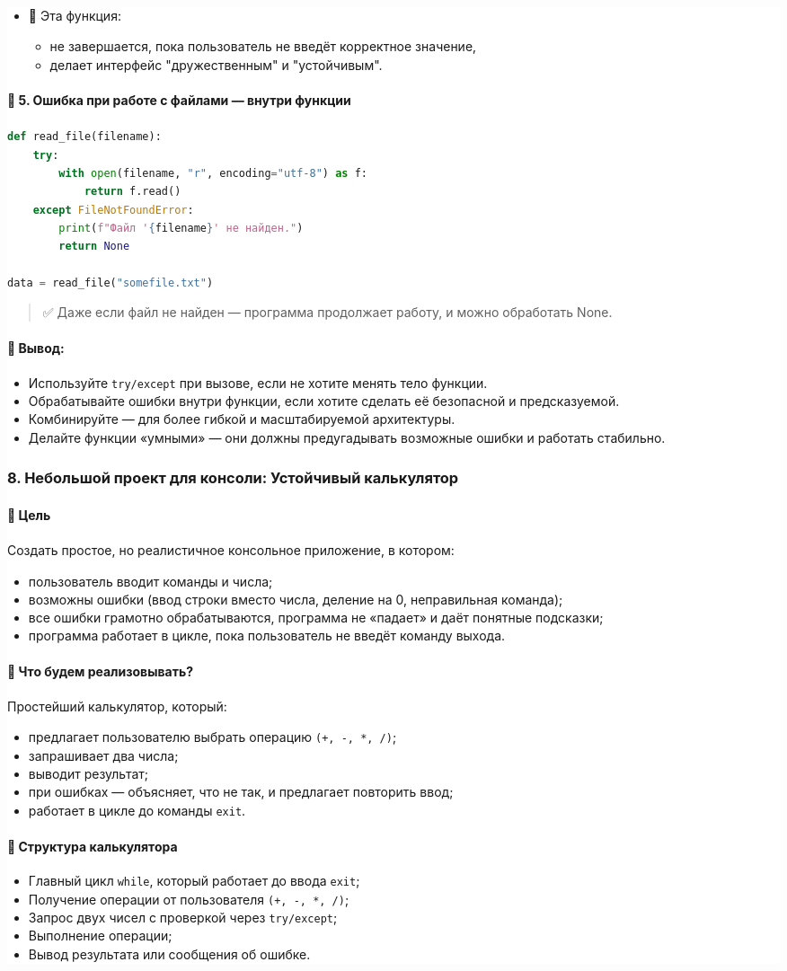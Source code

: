 - 📌 Эта функция:

  - не завершается, пока пользователь не введёт корректное значение,
  - делает интерфейс "дружественным" и "устойчивым".

#### 🔸 5. Ошибка при работе с файлами — внутри функции

```python
def read_file(filename):
    try:
        with open(filename, "r", encoding="utf-8") as f:
            return f.read()
    except FileNotFoundError:
        print(f"Файл '{filename}' не найден.")
        return None

data = read_file("somefile.txt")
```

> ✅ Даже если файл не найден — программа продолжает работу, и можно обработать None.

#### 💬 Вывод:

- Используйте `try/except` при вызове, если не хотите менять тело функции.
- Обрабатывайте ошибки внутри функции, если хотите сделать её безопасной и предсказуемой.
- Комбинируйте — для более гибкой и масштабируемой архитектуры.
- Делайте функции «умными» — они должны предугадывать возможные ошибки и работать стабильно.

### 8. **Небольшой проект для консоли: Устойчивый калькулятор**

#### 🎯 Цель

Создать простое, но реалистичное консольное приложение, в котором:

- пользователь вводит команды и числа;
- возможны ошибки (ввод строки вместо числа, деление на 0, неправильная команда);
- все ошибки грамотно обрабатываются, программа не «падает» и даёт понятные подсказки;
- программа работает в цикле, пока пользователь не введёт команду выхода.

#### 🔹 Что будем реализовывать?

Простейший калькулятор, который:

- предлагает пользователю выбрать операцию `(+, -, *, /)`;
- запрашивает два числа;
- выводит результат;
- при ошибках — объясняет, что не так, и предлагает повторить ввод;
- работает в цикле до команды `exit`.

#### 🧱 Структура калькулятора

- Главный цикл `while`, который работает до ввода `exit`;
- Получение операции от пользователя `(+, -, *, /)`;
- Запрос двух чисел с проверкой через `try/except`;
- Выполнение операции;
- Вывод результата или сообщения об ошибке.
